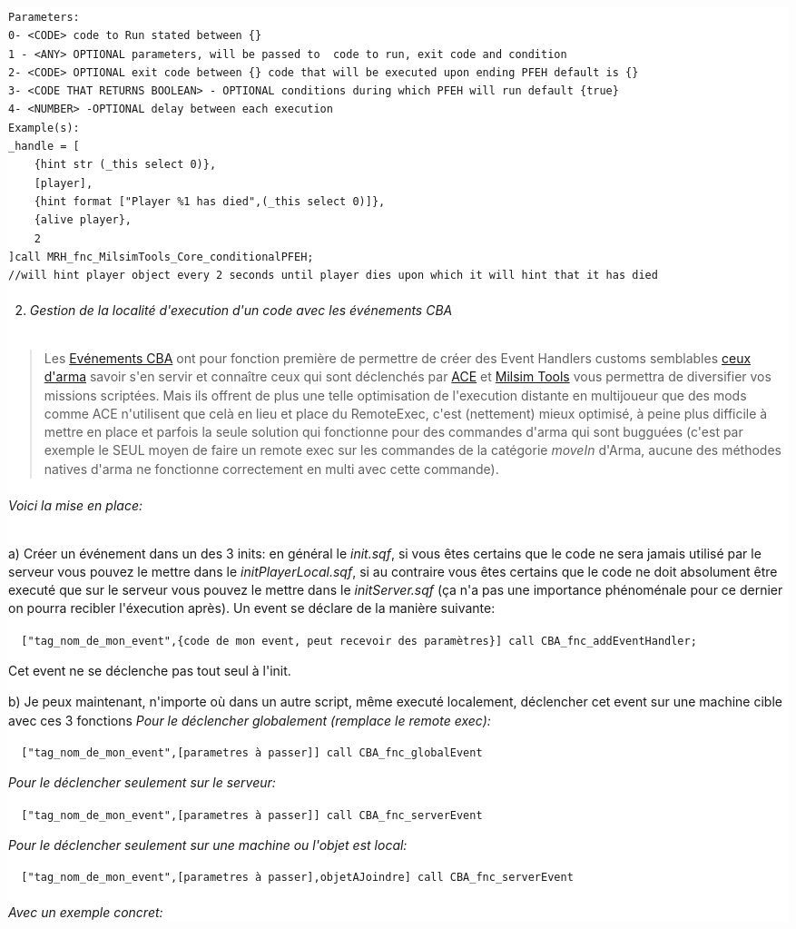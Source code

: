```
Parameters:
0- <CODE> code to Run stated between {}
1 - <ANY> OPTIONAL parameters, will be passed to  code to run, exit code and condition
2- <CODE> OPTIONAL exit code between {} code that will be executed upon ending PFEH default is {}
3- <CODE THAT RETURNS BOOLEAN> - OPTIONAL conditions during which PFEH will run default {true}
4- <NUMBER> -OPTIONAL delay between each execution
Example(s):
_handle = [
	{hint str (_this select 0)},
	[player],
	{hint format ["Player %1 has died",(_this select 0)]},
	{alive player},
	2
]call MRH_fnc_MilsimTools_Core_conditionalPFEH;
//will hint player object every 2 seconds until player dies upon which it will hint that it has died
```
2. ###### Gestion de la localité d'execution d'un code avec les événements CBA
> Les <a href="https://github.com/CBATeam/CBA_A3/wiki/Custom-Events-System"> Evénements CBA</a> ont pour fonction première de permettre de créer des Event Handlers customs semblables <a href="https://community.bistudio.com/wiki/Arma_3:_Event_Handlers"> ceux d'arma</a> savoir s'en servir et connaître ceux qui sont déclenchés par <a href="https://ace3mod.com/wiki/framework/events-framework.html">ACE</a> et 
 <a href="https://mrhmilsimtools-arma3-mod.fandom.com/wiki/List_of_listenable_event_handlers">Milsim Tools</a> vous permettra de diversifier vos missions scriptées. Mais ils offrent de plus une telle optimisation de l'execution distante en multijoueur que des mods comme ACE n'utilisent que celà en lieu et place du RemoteExec, c'est (nettement) mieux optimisé, à peine plus difficile à mettre en place et parfois la seule solution qui fonctionne pour des commandes d'arma qui sont bugguées (c'est par exemple le SEUL moyen de faire un remote exec sur les commandes de la catégorie *moveIn* d'Arma, aucune des méthodes natives d'arma ne fonctionne correctement en multi avec cette commande).
 
 ###### Voici la mise en place:
  a) Créer un événement dans un des 3 inits: en général le *init.sqf*, si vous êtes certains que le code ne sera jamais utilisé par le serveur vous pouvez le mettre dans le *initPlayerLocal.sqf*, si au contraire vous êtes certains que le code ne doit absolument être executé que sur le serveur vous pouvez le mettre dans le *initServer.sqf* (ça n'a pas une importance phénoménale pour ce dernier on pourra recibler l'éxecution après). Un event se déclare de la manière suivante:
  ```
	["tag_nom_de_mon_event",{code de mon event, peut recevoir des paramètres}] call CBA_fnc_addEventHandler;
  ```
  Cet event ne se déclenche pas tout seul à l'init.
  
  b) Je peux maintenant, n'importe où dans un autre script, même executé localement, déclencher cet event sur une machine cible avec ces 3 fonctions
  *Pour le déclencher globalement (remplace le remote exec):*
  ```
	["tag_nom_de_mon_event",[parametres à passer]] call CBA_fnc_globalEvent
  ```
  *Pour le déclencher seulement sur le serveur:*
  ```
	["tag_nom_de_mon_event",[parametres à passer]] call CBA_fnc_serverEvent
  ```
  *Pour le déclencher seulement sur une machine ou l'objet est local:*
  ```
	["tag_nom_de_mon_event",[parametres à passer],objetAJoindre] call CBA_fnc_serverEvent
  ```
  ###### Avec un exemple concret:
  